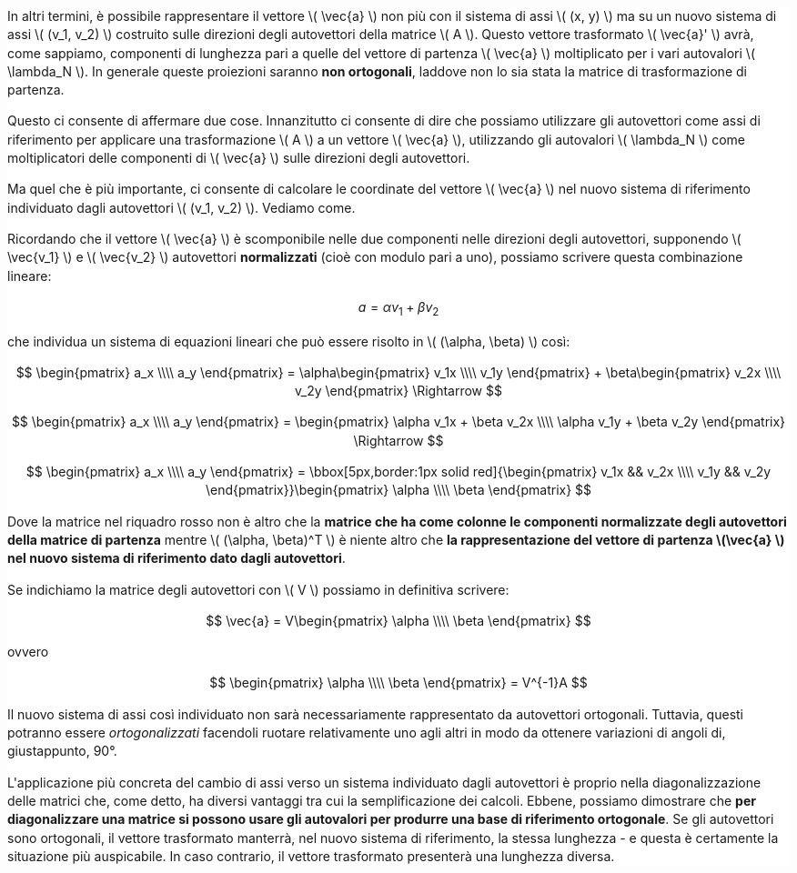 In altri termini, è possibile rappresentare il vettore \\( \vec{a} \\) non più con il sistema di assi \\( (x, y) \\) ma su un nuovo sistema di assi \\( (v_1, v_2) \\) costruito sulle direzioni degli autovettori della matrice \\( A \\). Questo vettore trasformato \\( \vec{a}' \\) avrà, come sappiamo, componenti di lunghezza pari a quelle del vettore di partenza \\( \vec{a} \\) moltiplicato per i vari autovalori \\( \lambda_N \\). In generale queste proiezioni saranno __non ortogonali__, laddove non lo sia stata la matrice di trasformazione di partenza.

Questo ci consente di affermare due cose.
Innanzitutto ci consente di dire che possiamo utilizzare gli autovettori come assi di riferimento per applicare una trasformazione \\( A \\) a un vettore \\( \vec{a} \\), utilizzando gli autovalori \\( \lambda_N \\) come moltiplicatori delle componenti di \\( \vec{a} \\) sulle direzioni degli autovettori.

Ma quel che è più importante, ci consente di calcolare le coordinate del vettore \\( \vec{a} \\) nel nuovo sistema di riferimento individuato dagli autovettori \\( (v_1, v_2) \\). Vediamo come.

Ricordando che il vettore \\( \vec{a} \\) è scomponibile nelle due componenti nelle direzioni degli autovettori, supponendo \\( \vec{v_1} \\) e \\( \vec{v_2} \\) autovettori __normalizzati__ (cioè con modulo pari a uno), possiamo scrivere questa combinazione lineare:

$$ a = \alpha v_1 + \beta v_2 $$

che individua un sistema di equazioni lineari che può essere risolto in \\( (\alpha, \beta) \\) così:

$$ \begin{pmatrix} a_x \\\\ a_y \end{pmatrix} = \alpha\begin{pmatrix} v_1x \\\\ v_1y \end{pmatrix} + \beta\begin{pmatrix} v_2x \\\\ v_2y \end{pmatrix} \Rightarrow $$

$$ \begin{pmatrix} a_x \\\\ a_y \end{pmatrix} = \begin{pmatrix} \alpha v_1x + \beta v_2x \\\\ \alpha v_1y + \beta v_2y \end{pmatrix} \Rightarrow $$

$$ \begin{pmatrix} a_x \\\\ a_y \end{pmatrix} = \bbox[5px,border:1px solid red]{\begin{pmatrix} v_1x && v_2x \\\\ v_1y && v_2y \end{pmatrix}}\begin{pmatrix} \alpha \\\\ \beta \end{pmatrix}  $$

Dove la matrice nel riquadro rosso non è altro che la __matrice che ha come colonne le componenti normalizzate degli autovettori della matrice di partenza__ mentre \\( (\alpha, \beta)^T \\) è niente altro che __la rappresentazione del vettore di partenza \\(\vec{a} \\) nel nuovo sistema di riferimento dato dagli autovettori__.

Se indichiamo la matrice degli autovettori con \\( V \\) possiamo in definitiva scrivere:

$$ \vec{a} = V\begin{pmatrix} \alpha \\\\ \beta \end{pmatrix} $$

ovvero

$$  \begin{pmatrix} \alpha \\\\ \beta \end{pmatrix} = V^{-1}A $$

Il nuovo sistema di assi così individuato non sarà necessariamente rappresentato da autovettori ortogonali. Tuttavia, questi potranno essere _ortogonalizzati_ facendoli ruotare relativamente uno agli altri in modo da ottenere variazioni di angoli di, giustappunto, 90°.

L'applicazione più concreta del cambio di assi verso un sistema individuato dagli autovettori è proprio nella diagonalizzazione delle matrici che, come detto, ha diversi vantaggi tra cui la semplificazione dei calcoli. Ebbene, possiamo dimostrare che __per diagonalizzare una matrice si possono usare gli autovalori per produrre una base di riferimento ortogonale__. Se gli autovettori sono ortogonali, il vettore trasformato manterrà, nel nuovo sistema di riferimento, la stessa lunghezza - e questa è certamente la situazione più auspicabile. In caso contrario, il vettore trasformato presenterà una lunghezza diversa.
